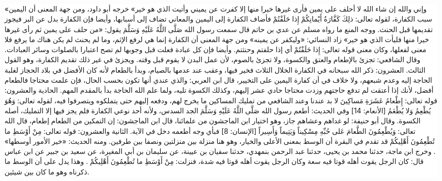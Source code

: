 «وإني والله إن شاء الله لا أحلف على يمين فأرى غيرها خيرا منها إلا كفرت عن يميني وأتيت الذي هو خير»
خرجه أبو داود، ومن جهة المعنى أن اليمين سبب الكفارة، لقوله تعالى:
ذلِكَ كَفَّارَةُ أَيْمانِكُمْ إِذا حَلَفْتُمْ
فأضاف الكفارة إلى اليمين والمعاني تضاف إلى أسبابها، وأيضا فإن الكفارة بدل عن البر فيجوز تقديمها قبل الحنث. ووجه المنع ما رواه مسلم عن عدي بن حاتم قال سمعت رسول الله صَلَّى اللَّهُ عَلَيْهِ وَسَلَّمَ يقول:
«من حلف على يمين ثم رأى غيرها خيرا منها فليأت الذي هو خير»
زاد النسائي:
«وليكفر عن يمينه»
ومن جهة المعنى أن الكفارة إنما هي لرفع الإثم، وما لم يحنث لم يكن هناك ما يرفع فلا معنى لفعلها، وكان معنى قوله تعالى:
إِذا حَلَفْتُمْ
أي إذا حلفتم وحنثتم. وأيضا فإن كل عبادة فعلت قبل وجوبها لم تصح اعتبارا بالصلوات وسائر العبادات.
وقال الشافعي: تجزئ بالإطعام والعتق والكسوة، ولا تجزئ بالصوم، لأن عمل البدن لا يقوم قبل وقته. ويجزئ في غير ذلك تقديم الكفارة، وهو القول الثالث. العشرون: ذكر الله سبحانه في الكفارة الخلال الثلاث فخير فيها، وعقب عند عدمها بالصيام، وبدأ بالطعام لأنه كان الأفضل في بلاد الحجاز لغلبة الحاجة إليه وعدم شبعهم، ولا خلاف في أن كفارة اليمين على التخيير، قال ابن العربي: والذي عندي أنها تكون بحسب الحال، فإن علمت محتاجا فالطعام أفضل، لأنك إذا أعتقت لم تدفع حاجتهم وزدت محتاجا حادي عشر إليهم، وكذلك الكسوة تليه، ولما علم الله الحاجة بدأ بالمقدم المهم.
الحادية والعشرون: قوله تعالى:
إِطْعامُ عَشَرَةِ مَساكِينَ
لا بد عندنا وعند الشافعي من تمليك المساكين ما يخرج لهم، ودفعه إليهم حتى يتملكوه ويتصرفوا فيه، لقوله تعالى:
وَهُوَ يُطْعِمُ وَلا يُطْعَمُ
[الأنعام: 14] وفي الحديث: أطعم رسول الله صَلَّى اللَّهُ عَلَيْهِ وَسَلَّمَ الجد السدس، ولأنه أحد نوعي الكفارة فلم يجز فيها إلا التمليك، أصله الكسوة.
وقال أبو حنيفة: لو غداهم وعشاهم جاز، وهو اختيار ابن الماجشون من علمائنا، قال ابن الماجشون: إن التمكين من الطعام إطعام، قال الله تعالى:
وَيُطْعِمُونَ الطَّعامَ عَلى حُبِّهِ مِسْكِيناً وَيَتِيماً وَأَسِيراً
[الإنسان: 8] فبأي وجه أطعمه دخل في الآية.
الثانية والعشرون: قوله تعالى:
مِنْ أَوْسَطِ ما تُطْعِمُونَ أَهْلِيكُمْ
قد تقدم في البقرة أن الوسط بمعنى الأعلى والخيار، وهو هنا منزلة بين منزلتين ونصفا بين طرفين. ومنه الحديث:
«خير الأمور أوسطها»
. وخرج ابن ماجة، حدثنا محمد بن يحيى، حدثنا عبد الرحمن بنمهدي، حدثنا سفيان بن عيينة، عن سليمان بن أبي المغيرة، عن سعيد بن جبير عن ابن عباس قال: كان الرجل يقوت أهله قوتا فيه سعة وكان الرجل يقوت أهله قوتا فيه شدة، فنزلت:
مِنْ أَوْسَطِ ما تُطْعِمُونَ أَهْلِيكُمْ
. وهذا يدل على أن الوسط ما ذكرناه وهو ما كان بين شيئين.
